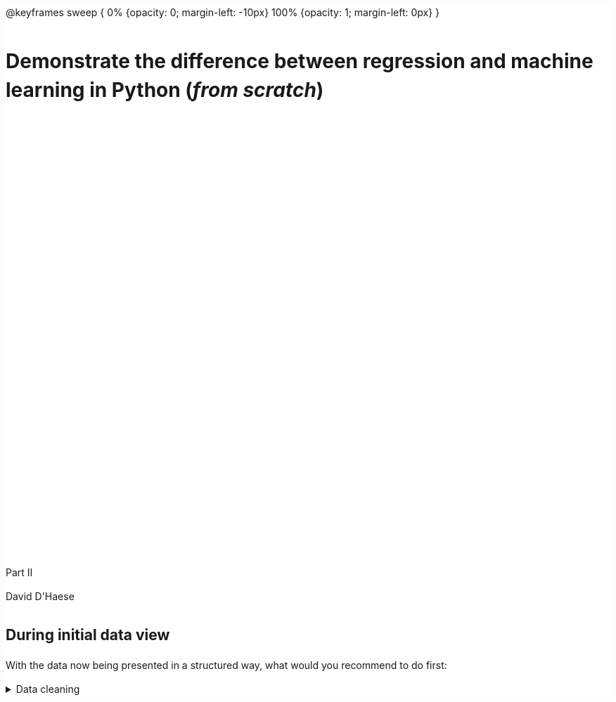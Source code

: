 @keyframes sweep {
  0%    {opacity: 0; margin-left: -10px}
  100%  {opacity: 1; margin-left: 0px}
}
</style>

# Demonstrate the difference between regression and machine learning in Python (_from scratch_)

![bg right w:400 h:288](img/Grey_Matter.png)

Part II

David D'Haese

## During initial data view

With the data now being presented in a structured way, what would you recommend to do first:

<details><summary>Data cleaning</summary></details>
